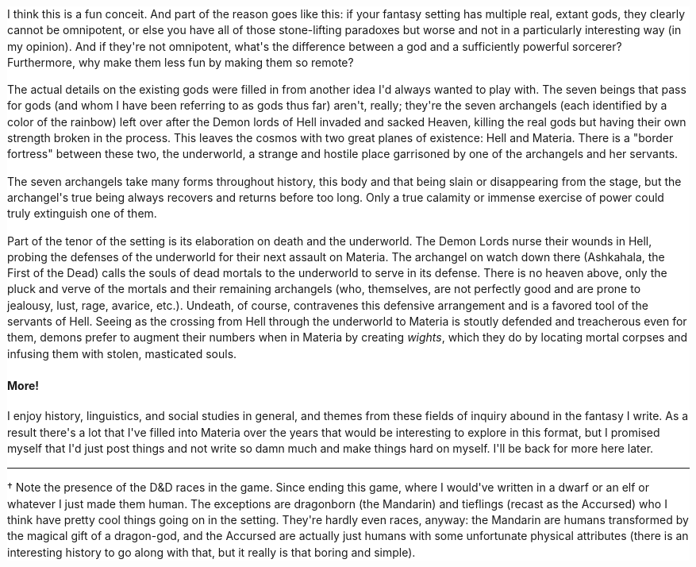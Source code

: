 I think this is a fun conceit. And part of the reason goes like this: if your fantasy setting has multiple real, extant gods, they clearly cannot be omnipotent, or else you have all of those stone-lifting paradoxes but worse and not in a particularly interesting way (in my opinion). And if they're not omnipotent, what's the difference between a god and a sufficiently powerful sorcerer? Furthermore, why make them less fun by making them so remote?

The actual details on the existing gods were filled in from another idea I'd always wanted to play with. The seven beings that pass for gods (and whom I have been referring to as gods thus far) aren't, really; they're the seven archangels (each identified by a color of the rainbow) left over after the Demon lords of Hell invaded and sacked Heaven, killing the real gods but having their own strength broken in the process. This leaves the cosmos with two great planes of existence: Hell and Materia. There is a "border fortress" between these two, the underworld, a strange and hostile place garrisoned by one of the archangels and her servants.

The seven archangels take many forms throughout history, this body and that being slain or disappearing from the stage, but the archangel's true being always recovers and returns before too long. Only a true calamity or immense exercise of power could truly extinguish one of them.

Part of the tenor of the setting is its elaboration on death and the underworld. The Demon Lords nurse their wounds in Hell, probing the defenses of the underworld for their next assault on Materia. The archangel on watch down there (Ashkahala, the First of the Dead) calls the souls of dead mortals to the underworld to serve in its defense. There is no heaven above, only the pluck and verve of the mortals and their remaining archangels (who, themselves, are not perfectly good and are prone to jealousy, lust, rage, avarice, etc.). Undeath, of course, contravenes this defensive arrangement and is a favored tool of the servants of Hell. Seeing as the crossing from Hell through the underworld to Materia is stoutly defended and treacherous even for them, demons prefer to augment their numbers when in Materia by creating _wights_, which they do by locating mortal corpses and infusing them with stolen, masticated souls.

#### More!

I enjoy history, linguistics, and social studies in general, and themes from these fields of inquiry abound in the fantasy I write. As a result there's a lot that I've filled into Materia over the years that would be interesting to explore in this format, but I promised myself that I'd just post things and not write so damn much and make things hard on myself. I'll be back for more here later.

---

† Note the presence of the D&D races in the game. Since ending this game, where I would've written in a dwarf or an elf or whatever I just made them human. The exceptions are dragonborn (the Mandarin) and tieflings (recast as the Accursed) who I think have pretty cool things going on in the setting. They're hardly even races, anyway: the Mandarin are humans transformed by the magical gift of a dragon-god, and the Accursed are actually just humans with some unfortunate physical attributes (there is an interesting history to go along with that, but it really is that boring and simple).

